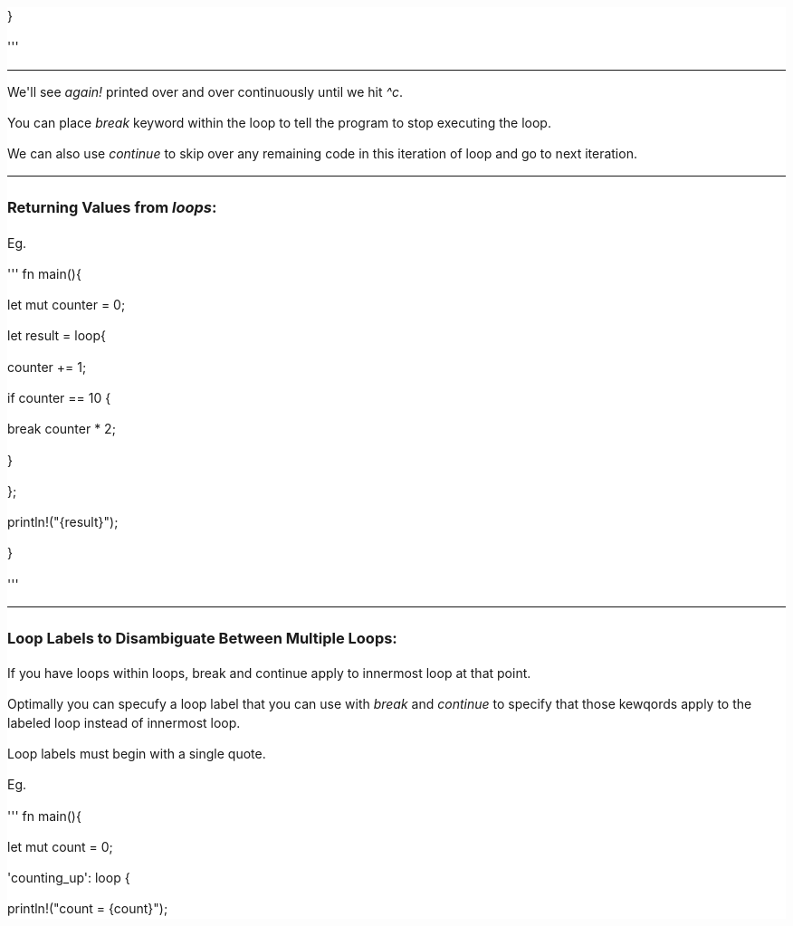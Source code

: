}

'''

-----------------------

We'll see _again!_ printed over and over continuously until we hit _^c_.

You can place _break_ keyword within the loop to tell the program to stop executing the loop.

We can also use _continue_ to skip over any remaining code in this iteration of loop and go to next iteration.

------------

### Returning Values from _loops_:
Eg.

'''
fn main(){

let mut counter = 0;

let result = loop{

counter += 1;

if counter == 10 {

break counter * 2;

}

};

println!("{result}");

}

'''

-------------------

### Loop Labels to Disambiguate Between Multiple Loops:

If you have loops within loops, break and continue apply to innermost loop at that point.

Optimally you can specufy a loop label that you can use with _break_ and _continue_ to specify that those kewqords apply to the labeled loop instead of innermost loop.

Loop labels must begin with a single quote.

Eg.

'''
fn main(){

let mut count = 0;

'counting_up': loop {

println!("count = {count}");
